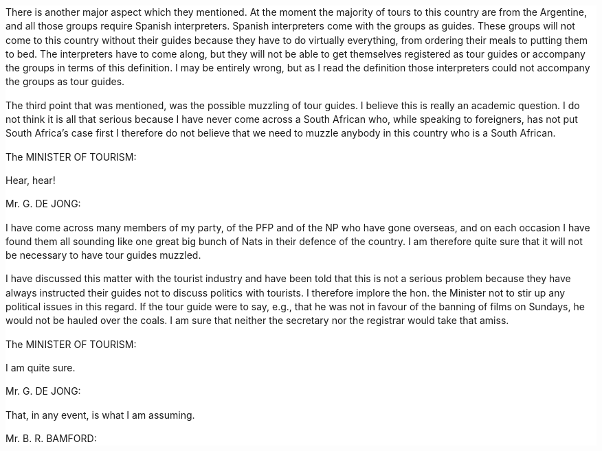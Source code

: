 <p>There is another major aspect which they mentioned. At the moment the majority of tours to this country are from the Argentine, and all those groups require Spanish interpreters. Spanish interpreters come with the groups as guides. These groups will not come to this country without their guides because they have to do virtually everything, from ordering their meals to putting them to bed. The interpreters have to come along, but they will not be able to get themselves registered as tour guides or accompany the groups in terms of this definition. I may be entirely wrong, but as I read the definition those interpreters could not accompany the groups as tour guides.</p>

<p><span class="col_1235-1236" refersTo="page_0635"/>The third point that was mentioned, was the possible muzzling of tour guides. I believe this is really an academic question. I do not think it is all that serious because I have never come across a South African who, while speaking to foreigners, has not put South Africa&#x2019;s case first I therefore do not believe that we need to muzzle anybody in this country who is a South African.</p>

</speech>

<speech by="#minister_of_tourism">

<from>The <person refersTo="hansard_za">MINISTER OF TOURISM</person>:</from>

<p>Hear, hear!</p>

</speech>

<speech by="#de_jong">

<from>Mr. <person refersTo="hansard_za">G. DE JONG</person>:</from>

<p>I have come across many members of my party, of the PFP and of the NP who have gone overseas, and on each occasion I have found them all sounding like one great big bunch of Nats in their defence of the country. I am therefore quite sure that it will not be necessary to have tour guides muzzled.</p>

<p>I have discussed this matter with the tourist industry and have been told that this is not a serious problem because they have always instructed their guides not to discuss politics with tourists. I therefore implore the hon. the Minister not to stir up any political issues in this regard. If the tour guide were to say, e.g., that he was not in favour of the banning of films on Sundays, he would not be hauled over the coals. I am sure that neither the secretary nor the registrar would take that amiss.</p>

</speech>

<speech by="#minister_of_tourism">

<from>The <person refersTo="hansard_za">MINISTER OF TOURISM</person>:</from>

<p>I am quite sure.</p>

</speech>

<speech by="#de_jong">

<from>Mr. <person refersTo="hansard_za">G. DE JONG</person>:</from>

<p>That, in any event, is what I am assuming.</p>

</speech>

<speech by="#bamford">

<from>Mr. <person refersTo="hansard_za">B. R. BAMFORD</person>:</from>
